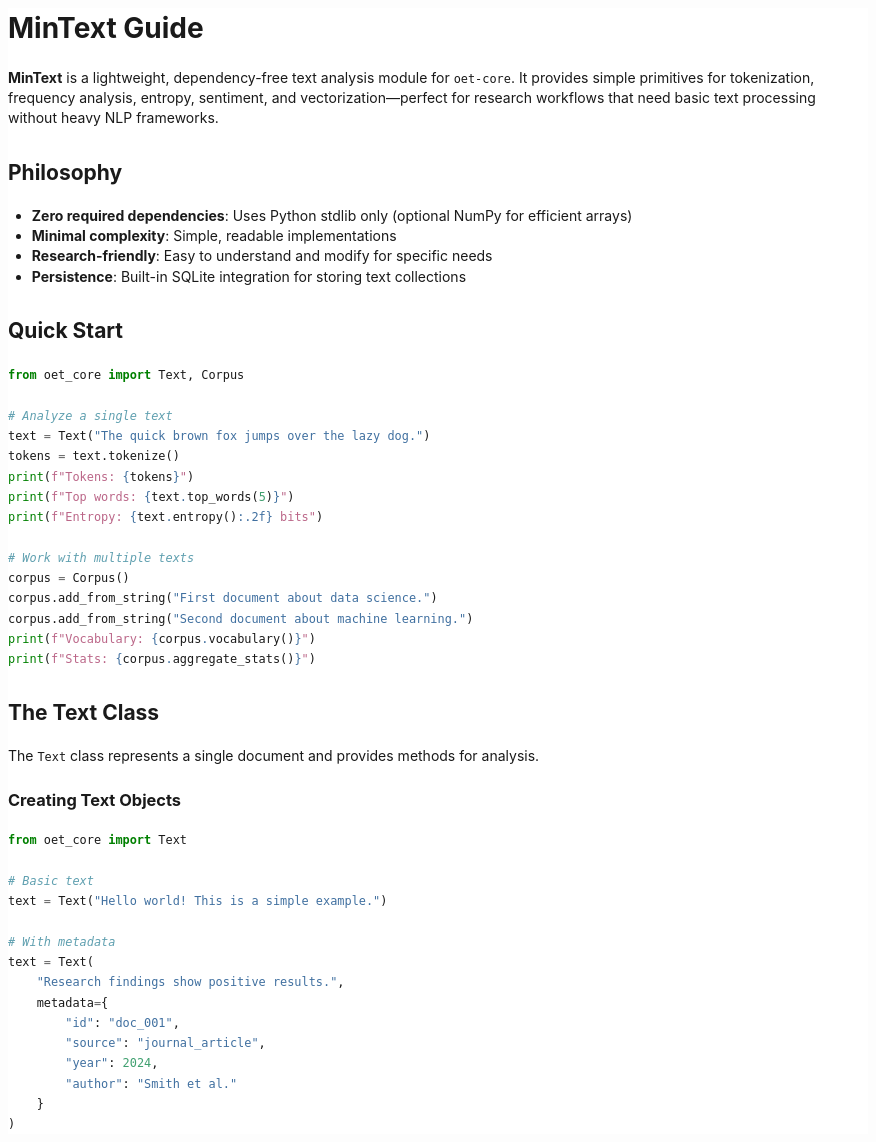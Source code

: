 # MinText Guide

**MinText** is a lightweight, dependency-free text analysis module for `oet-core`. It provides simple primitives for tokenization, frequency analysis, entropy, sentiment, and vectorization—perfect for research workflows that need basic text processing without heavy NLP frameworks.

## Philosophy

- **Zero required dependencies**: Uses Python stdlib only (optional NumPy for efficient arrays)
- **Minimal complexity**: Simple, readable implementations
- **Research-friendly**: Easy to understand and modify for specific needs
- **Persistence**: Built-in SQLite integration for storing text collections

## Quick Start

```python
from oet_core import Text, Corpus

# Analyze a single text
text = Text("The quick brown fox jumps over the lazy dog.")
tokens = text.tokenize()
print(f"Tokens: {tokens}")
print(f"Top words: {text.top_words(5)}")
print(f"Entropy: {text.entropy():.2f} bits")

# Work with multiple texts
corpus = Corpus()
corpus.add_from_string("First document about data science.")
corpus.add_from_string("Second document about machine learning.")
print(f"Vocabulary: {corpus.vocabulary()}")
print(f"Stats: {corpus.aggregate_stats()}")
```

## The Text Class

The `Text` class represents a single document and provides methods for analysis.

### Creating Text Objects

```python
from oet_core import Text

# Basic text
text = Text("Hello world! This is a simple example.")

# With metadata
text = Text(
    "Research findings show positive results.",
    metadata={
        "id": "doc_001",
        "source": "journal_article",
        "year": 2024,
        "author": "Smith et al."
    }
)
```
